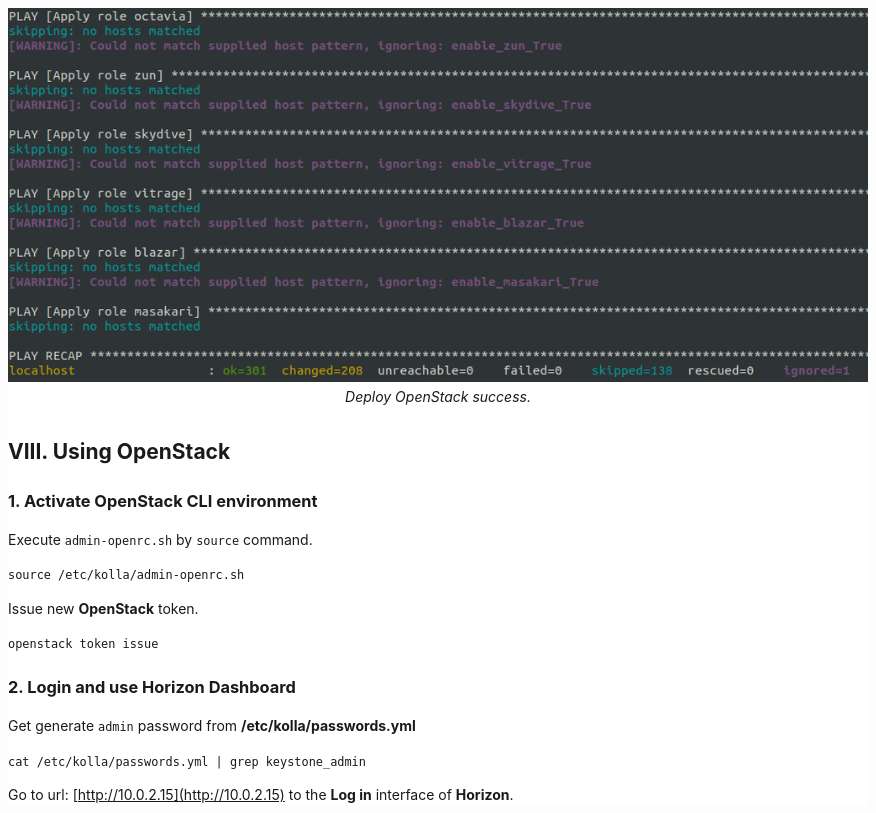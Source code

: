  <img width="1000" src="assets/setup-9.png" alt="kolla-ansible post-deploy">
</div>

<div align="center">
  <i>Deploy OpenStack success.</i>
</div>

<a name='using-openstack'></a> 
## VIII. Using OpenStack


<a name='using-openstack-activate'></a> 
### 1. Activate OpenStack CLI environment

Execute `admin-openrc.sh` by `source` command.

```shell
source /etc/kolla/admin-openrc.sh
```

Issue new **OpenStack** token.

```shell
openstack token issue
```

<a name='using-openstack-login'></a> 
### 2. Login and use Horizon Dashboard
  
Get generate `admin` password from **/etc/kolla/passwords.yml**

```shell
cat /etc/kolla/passwords.yml | grep keystone_admin
```

Go to url: [http://10.0.2.15](http://10.0.2.15) to the **Log in** interface of **Horizon**.
